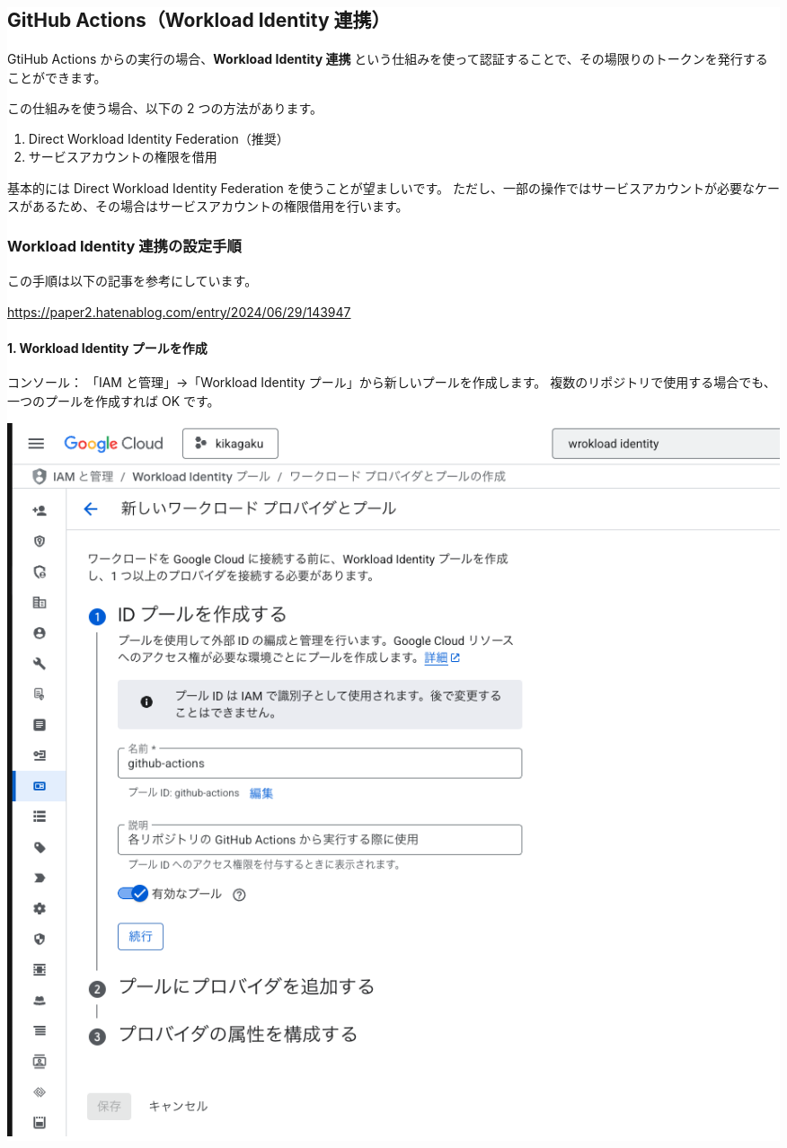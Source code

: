 ## GitHub Actions（Workload Identity 連携）

GtiHub Actions からの実行の場合、**Workload Identity 連携** という仕組みを使って認証することで、その場限りのトークンを発行することができます。

この仕組みを使う場合、以下の 2 つの方法があります。

1. Direct Workload Identity Federation（推奨）
2. サービスアカウントの権限を借用

基本的には Direct Workload Identity Federation を使うことが望ましいです。
ただし、一部の操作ではサービスアカウントが必要なケースがあるため、その場合はサービスアカウントの権限借用を行います。

### Workload Identity 連携の設定手順

この手順は以下の記事を参考にしています。

https://paper2.hatenablog.com/entry/2024/06/29/143947

#### 1. Workload Identity プールを作成

コンソール：
「IAM と管理」→「Workload Identity プール」から新しいプールを作成します。
複数のリポジトリで使用する場合でも、一つのプールを作成すれば OK です。

![スクリーンショット（Google Cloud コンソールの Workload Identity プールの画面）。「プールを作成」ボタンがある。](/images/google-cloud-key-less-auth/workload-identity-1.png)
